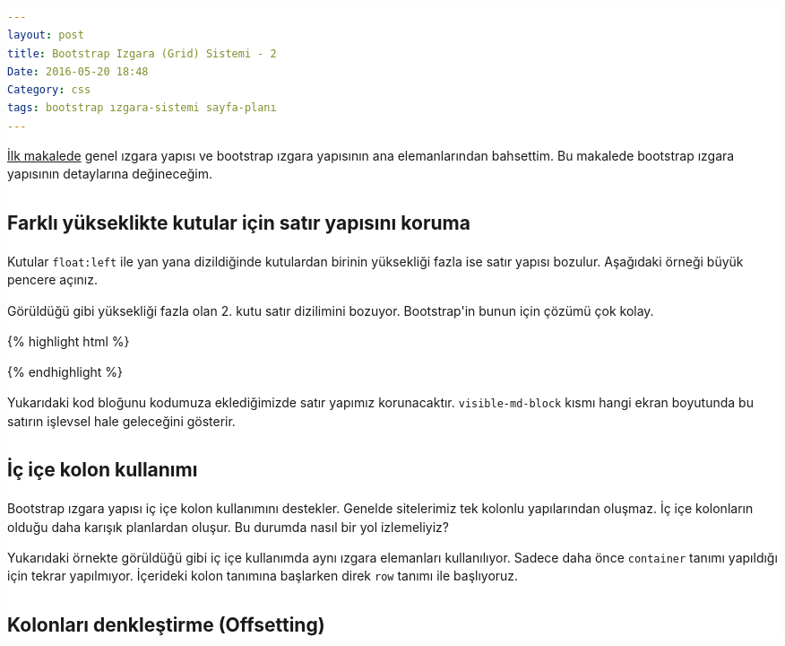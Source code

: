 ```yaml
---
layout: post
title: Bootstrap Izgara (Grid) Sistemi - 2
Date: 2016-05-20 18:48
Category: css
tags: bootstrap ızgara-sistemi sayfa-planı
---
```


[İlk makalede](/bootstrap-izgara-Grid-sistemi-1/) genel ızgara yapısı ve bootstrap ızgara yapısının ana elemanlarından bahsettim. Bu makalede bootstrap ızgara yapısının detaylarına değineceğim.


## Farklı yükseklikte kutular için satır yapısını koruma

Kutular `float:left` ile yan yana dizildiğinde kutulardan birinin yüksekliği fazla ise satır yapısı bozulur. Aşağıdaki örneği büyük pencere açınız.

<iframe height='268' scrolling='no' src='//codepen.io/fatihhayri/embed/KzaXNw/?height=268&theme-id=13521&default-tab=result' frameborder='no' allowtransparency='true' allowfullscreen='true' style='width: 100%;'></iframe>

Görüldüğü gibi yüksekliği fazla olan 2. kutu satır dizilimini bozuyor. Bootstrap'in bunun için çözümü çok kolay.

{% highlight html %}
<div class="clearfix visible-md-block"></div>
{% endhighlight %}

Yukarıdaki kod bloğunu kodumuza eklediğimizde satır yapımız korunacaktır. `visible-md-block` kısmı hangi ekran boyutunda bu satırın işlevsel hale geleceğini gösterir. 

<iframe height='268' scrolling='no' src='//codepen.io/fatihhayri/embed/ONxrZL/?height=268&theme-id=13521&default-tab=result' frameborder='no' allowtransparency='true' allowfullscreen='true' style='width: 100%;'>
</iframe>

## İç içe kolon kullanımı

Bootstrap ızgara yapısı iç içe kolon kullanımını destekler. Genelde sitelerimiz tek kolonlu yapılarından oluşmaz. İç içe kolonların olduğu daha karışık planlardan oluşur. Bu durumda nasıl bir yol izlemeliyiz?

<iframe height='226' scrolling='no' src='//codepen.io/fatihhayri/embed/MyrdZO/?height=226&theme-id=13521&default-tab=css' frameborder='no' allowtransparency='true' allowfullscreen='true' style='width: 100%;'>
</iframe>

Yukarıdaki örnekte görüldüğü gibi iç içe kullanımda aynı ızgara elemanları kullanılıyor. Sadece daha önce `container` tanımı yapıldığı için tekrar yapılmıyor. İçerideki kolon tanımına başlarken direk `row` tanımı ile başlıyoruz.

## Kolonları denkleştirme (Offsetting)
